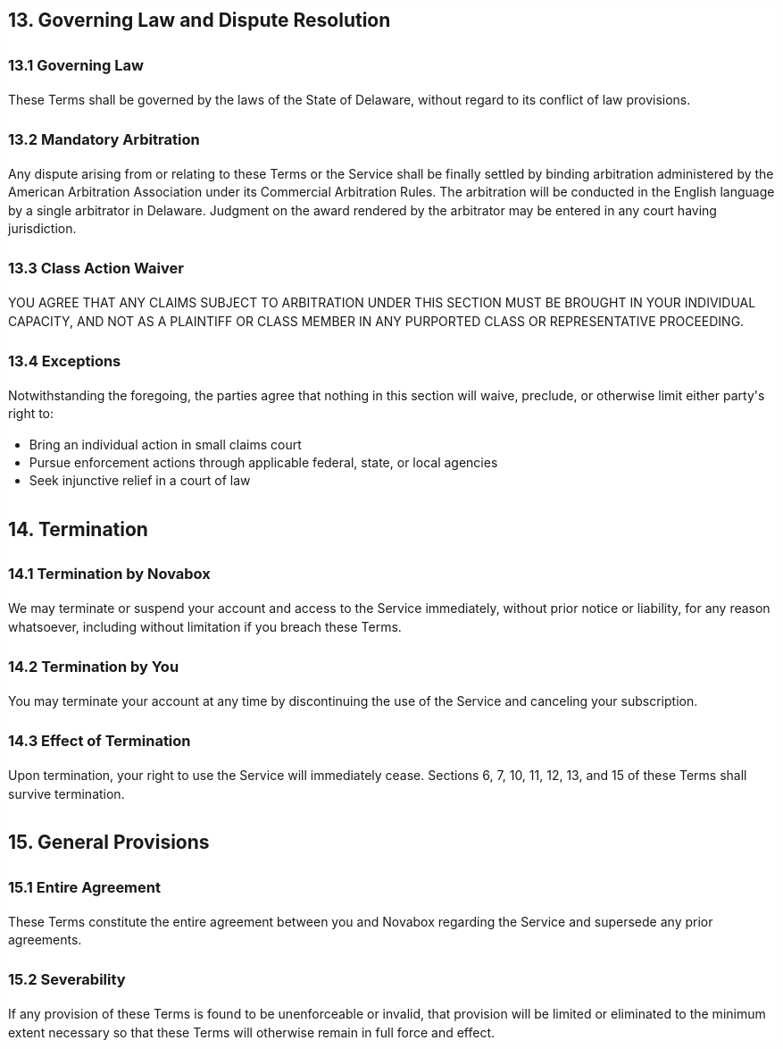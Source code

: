 ## 13. Governing Law and Dispute Resolution

### 13.1 Governing Law
These Terms shall be governed by the laws of the State of Delaware, without regard to its conflict of law provisions.

### 13.2 Mandatory Arbitration
Any dispute arising from or relating to these Terms or the Service shall be finally settled by binding arbitration administered by the American Arbitration Association under its Commercial Arbitration Rules. The arbitration will be conducted in the English language by a single arbitrator in Delaware. Judgment on the award rendered by the arbitrator may be entered in any court having jurisdiction.

### 13.3 Class Action Waiver
YOU AGREE THAT ANY CLAIMS SUBJECT TO ARBITRATION UNDER THIS SECTION MUST BE BROUGHT IN YOUR INDIVIDUAL CAPACITY, AND NOT AS A PLAINTIFF OR CLASS MEMBER IN ANY PURPORTED CLASS OR REPRESENTATIVE PROCEEDING.

### 13.4 Exceptions
Notwithstanding the foregoing, the parties agree that nothing in this section will waive, preclude, or otherwise limit either party's right to:
- Bring an individual action in small claims court
- Pursue enforcement actions through applicable federal, state, or local agencies
- Seek injunctive relief in a court of law

## 14. Termination

### 14.1 Termination by Novabox
We may terminate or suspend your account and access to the Service immediately, without prior notice or liability, for any reason whatsoever, including without limitation if you breach these Terms.

### 14.2 Termination by You
You may terminate your account at any time by discontinuing the use of the Service and canceling your subscription.

### 14.3 Effect of Termination
Upon termination, your right to use the Service will immediately cease. Sections 6, 7, 10, 11, 12, 13, and 15 of these Terms shall survive termination.

## 15. General Provisions

### 15.1 Entire Agreement
These Terms constitute the entire agreement between you and Novabox regarding the Service and supersede any prior agreements.

### 15.2 Severability
If any provision of these Terms is found to be unenforceable or invalid, that provision will be limited or eliminated to the minimum extent necessary so that these Terms will otherwise remain in full force and effect.
